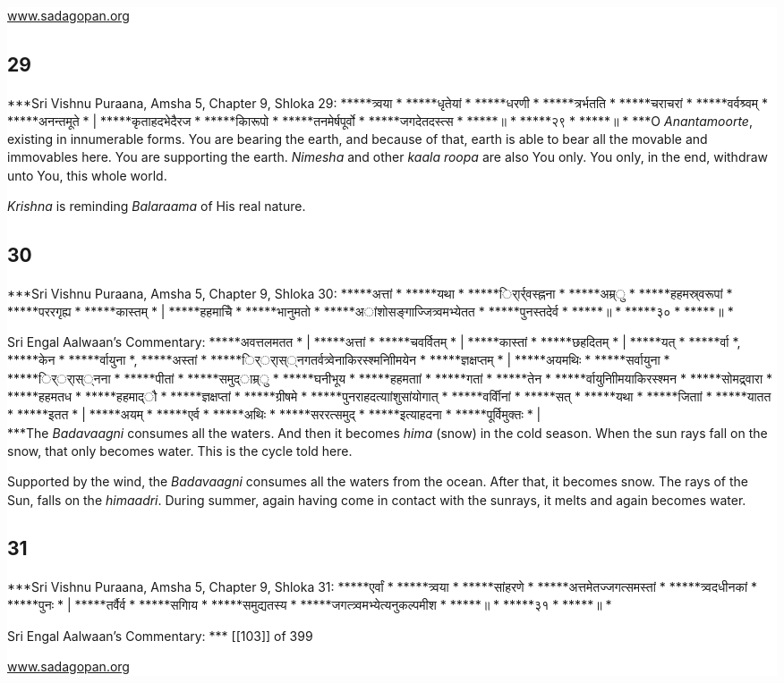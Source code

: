 

www.sadagopan.org







## 29
***Sri Vishnu Puraana, Amsha 5, Chapter 9, Shloka 29:  *****त्र्वया * *****धृतेयां * *****धरणी * *****त्रर्भतति * *****चराचरां * *****वर्वश्र्वम् * *****अनन्तमूते * | *****कृताहदभेदैरज * *****कािरूपो * *****तनमेर्षपूर्वो * *****जगदेतदस्त्स * *****॥ * *****२९ * *****॥ * ***O *Anantamoorte*, existing in innumerable forms. You are bearing the earth, and because of that, earth is able to bear all the movable and immovables here. You are supporting the earth. *Nimesha* and other *kaala* *roopa* are also You only. You only, in the end, withdraw unto You, this whole world. 



*Krishna* is reminding *Balaraama* of His real nature. 





## 30
***Sri Vishnu Puraana, Amsha 5, Chapter 9, Shloka 30:  *****अत्तां * *****यथा * *****र्ािर्र्वस्ह्नना * *****अम्र्ु * *****हहमस्र्वरूपां * *****पररगृह्य * *****कास्तम् * | *****हहमाचिे * *****भानुमतो * *****अांशोसङ्गाज्जित्र्वमभ्येतत * *****पुनस्तदेर्व * *****॥ * *****३० * *****॥ *   
   
Sri Engal Aalwaan’s Commentary: *****अवत्तलमतत * | *****अत्तां * *****चवर्वितम् * | *****कास्तां * *****छहदितम् * | *****यत् * *****र्वा *, *****केन * *****र्वायुना *, *****अस्तां * *****र्िर्ास््नगतर्वत्र्वेनाकिरस्श्मनािीमयेन * *****ज्ञक्षप्तम् * | *****अयमथिः * *****सर्वायुना * *****र्िर्ास््नना * *****पीतां * *****समुद्ाम्र्ु * *****घनीभूय * *****हहमताां * *****गतां * *****तेन * *****र्वायुनािीमयाकिरस्श्मन * *****सोमद्र्वारा * *****हहमतध * *****हहमाद्ौ * *****ज्ञक्षप्तां * *****ग्रीषमे * *****पुनराहदत्याांशुसांयोगात् * *****वर्विीनां * *****सत् * *****यथा * *****जिताां * *****यातत * *****इतत * | *****अयम् * *****एर्व * *****अथिः * *****सररत्समुद् * *****इत्याहदना * *****पूर्विमुक्तः * |   
 ***The *Badavaagni* consumes all the waters. And then it becomes *hima* \(snow\) in the cold season. When the sun rays fall on the snow, that only becomes water. This is the cycle told here. 



Supported by the wind, the *Badavaagni* consumes all the waters from the ocean. After that, it becomes snow. The rays of the Sun, falls on the *himaadri*. During summer, again having come in contact with the sunrays, it melts and again becomes water. 





## 31
***Sri Vishnu Puraana, Amsha 5, Chapter 9, Shloka 31:  *****एर्वां * *****त्र्वया * *****सांहरणे * *****अत्तमेतज्जगत्समस्तां * *****त्र्वदधीनकां * *****पुनः * | *****तर्वैर्व * *****सगािय * *****समुद्यतस्य * *****जगत्त्र्वमभ्येत्यनुकल्पमीश * *****॥ * *****३१ * *****॥ *   
   
Sri Engal Aalwaan’s Commentary: *** [[103]] of 399 



www.sadagopan.org
